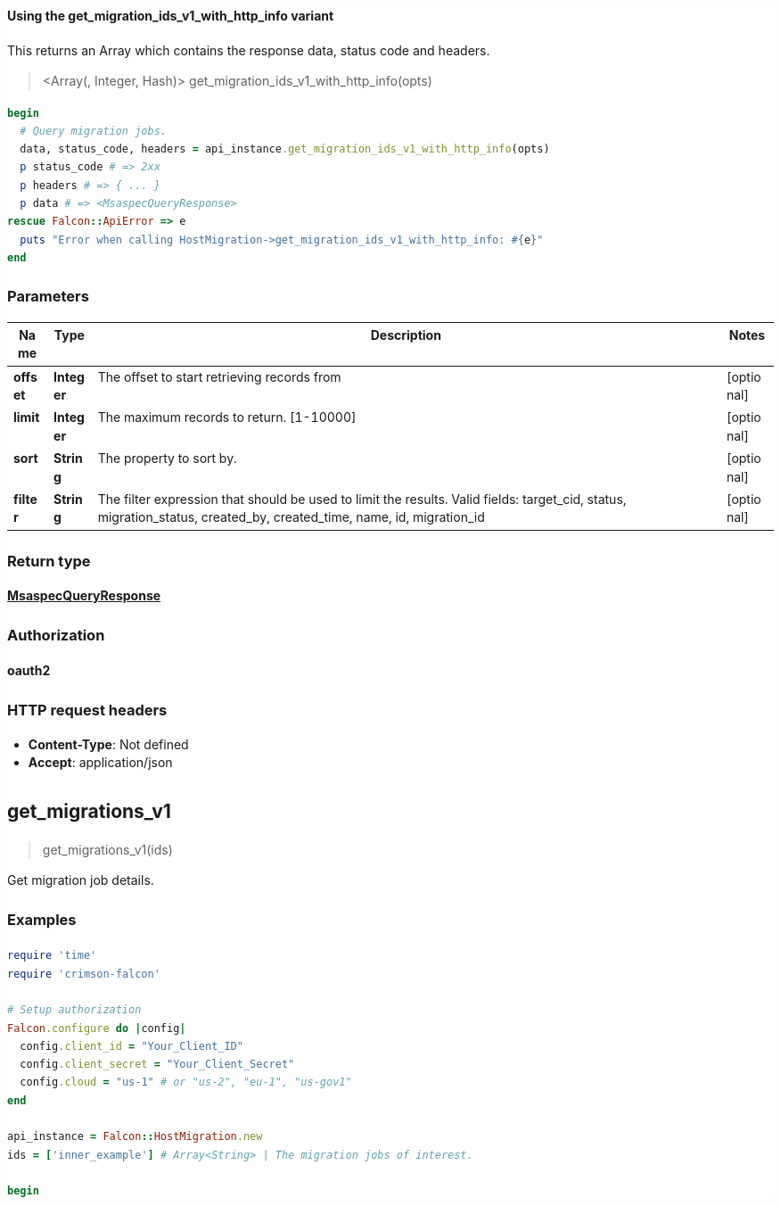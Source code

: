 #### Using the get_migration_ids_v1_with_http_info variant

This returns an Array which contains the response data, status code and headers.

> <Array(<MsaspecQueryResponse>, Integer, Hash)> get_migration_ids_v1_with_http_info(opts)

```ruby
begin
  # Query migration jobs.
  data, status_code, headers = api_instance.get_migration_ids_v1_with_http_info(opts)
  p status_code # => 2xx
  p headers # => { ... }
  p data # => <MsaspecQueryResponse>
rescue Falcon::ApiError => e
  puts "Error when calling HostMigration->get_migration_ids_v1_with_http_info: #{e}"
end
```

### Parameters

| Name | Type | Description | Notes |
| ---- | ---- | ----------- | ----- |
| **offset** | **Integer** | The offset to start retrieving records from | [optional] |
| **limit** | **Integer** | The maximum records to return. [1-10000] | [optional] |
| **sort** | **String** | The property to sort by. | [optional] |
| **filter** | **String** | The filter expression that should be used to limit the results. Valid fields: target_cid, status, migration_status, created_by, created_time, name, id, migration_id | [optional] |

### Return type

[**MsaspecQueryResponse**](MsaspecQueryResponse.md)

### Authorization

**oauth2**

### HTTP request headers

- **Content-Type**: Not defined
- **Accept**: application/json


## get_migrations_v1

> <ApiGetMigrationsResponseV1> get_migrations_v1(ids)

Get migration job details.

### Examples

```ruby
require 'time'
require 'crimson-falcon'

# Setup authorization
Falcon.configure do |config|
  config.client_id = "Your_Client_ID"
  config.client_secret = "Your_Client_Secret"
  config.cloud = "us-1" # or "us-2", "eu-1", "us-gov1"
end

api_instance = Falcon::HostMigration.new
ids = ['inner_example'] # Array<String> | The migration jobs of interest.

begin
```